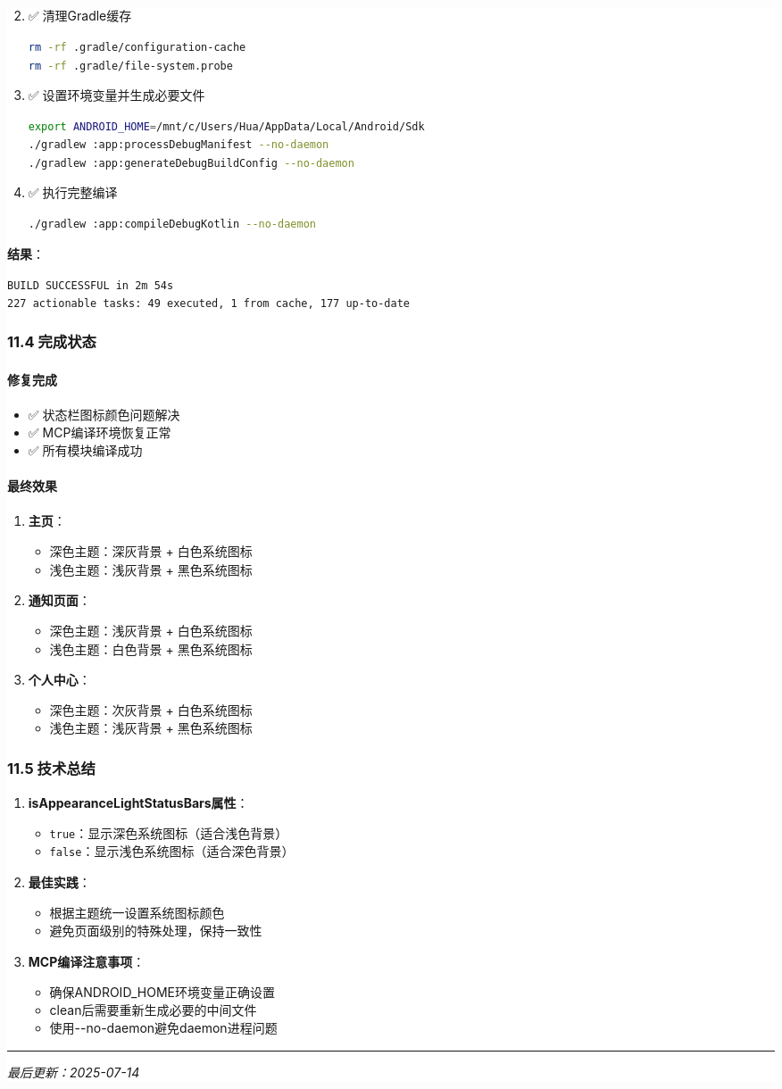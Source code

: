 2. ✅ 清理Gradle缓存
   ```bash
   rm -rf .gradle/configuration-cache
   rm -rf .gradle/file-system.probe
   ```

3. ✅ 设置环境变量并生成必要文件
   ```bash
   export ANDROID_HOME=/mnt/c/Users/Hua/AppData/Local/Android/Sdk
   ./gradlew :app:processDebugManifest --no-daemon
   ./gradlew :app:generateDebugBuildConfig --no-daemon
   ```

4. ✅ 执行完整编译
   ```bash
   ./gradlew :app:compileDebugKotlin --no-daemon
   ```

**结果**：
```
BUILD SUCCESSFUL in 2m 54s
227 actionable tasks: 49 executed, 1 from cache, 177 up-to-date
```

### 11.4 完成状态

#### 修复完成
- ✅ 状态栏图标颜色问题解决
- ✅ MCP编译环境恢复正常
- ✅ 所有模块编译成功

#### 最终效果
1. **主页**：
   - 深色主题：深灰背景 + 白色系统图标
   - 浅色主题：浅灰背景 + 黑色系统图标

2. **通知页面**：
   - 深色主题：浅灰背景 + 白色系统图标
   - 浅色主题：白色背景 + 黑色系统图标

3. **个人中心**：
   - 深色主题：次灰背景 + 白色系统图标
   - 浅色主题：浅灰背景 + 黑色系统图标

### 11.5 技术总结

1. **isAppearanceLightStatusBars属性**：
   - `true`：显示深色系统图标（适合浅色背景）
   - `false`：显示浅色系统图标（适合深色背景）

2. **最佳实践**：
   - 根据主题统一设置系统图标颜色
   - 避免页面级别的特殊处理，保持一致性

3. **MCP编译注意事项**：
   - 确保ANDROID_HOME环境变量正确设置
   - clean后需要重新生成必要的中间文件
   - 使用--no-daemon避免daemon进程问题

---
*最后更新：2025-07-14*
